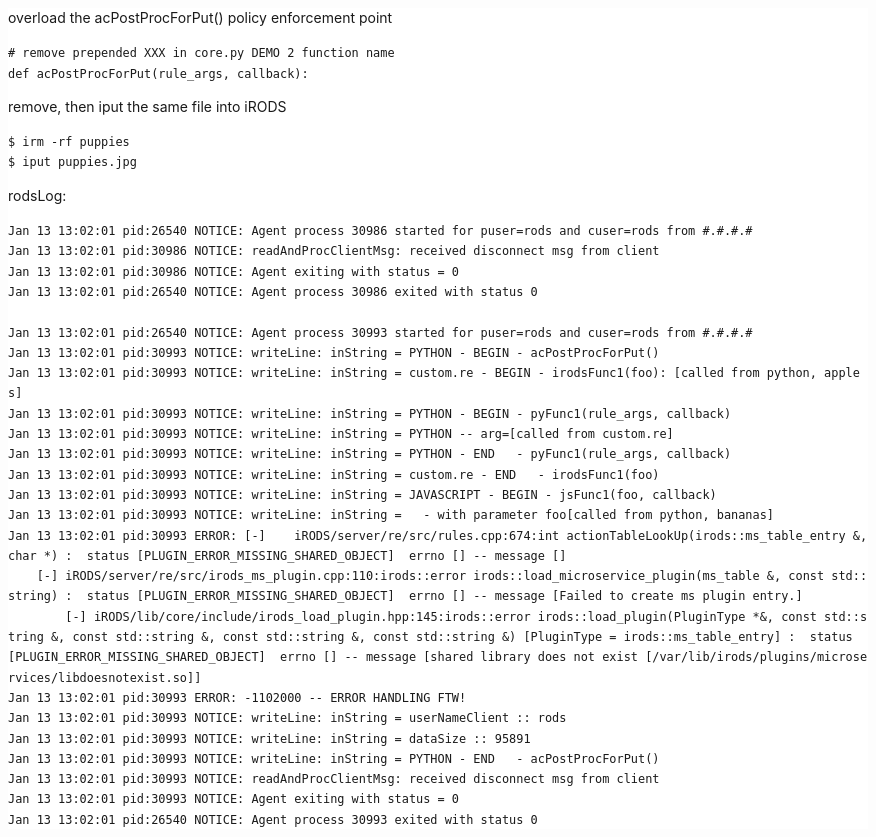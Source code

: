 overload the acPostProcForPut() policy enforcement point

~~~~ {.lang:python .decode:true}
# remove prepended XXX in core.py DEMO 2 function name
def acPostProcForPut(rule_args, callback):
~~~~

remove, then iput the same file into iRODS

~~~~ {.lang:default .decode:true}
$ irm -rf puppies
$ iput puppies.jpg
~~~~

rodsLog:

~~~~ {.lang:default .decode:true}
Jan 13 13:02:01 pid:26540 NOTICE: Agent process 30986 started for puser=rods and cuser=rods from #.#.#.#
Jan 13 13:02:01 pid:30986 NOTICE: readAndProcClientMsg: received disconnect msg from client
Jan 13 13:02:01 pid:30986 NOTICE: Agent exiting with status = 0
Jan 13 13:02:01 pid:26540 NOTICE: Agent process 30986 exited with status 0

Jan 13 13:02:01 pid:26540 NOTICE: Agent process 30993 started for puser=rods and cuser=rods from #.#.#.#
Jan 13 13:02:01 pid:30993 NOTICE: writeLine: inString = PYTHON - BEGIN - acPostProcForPut()
Jan 13 13:02:01 pid:30993 NOTICE: writeLine: inString = custom.re - BEGIN - irodsFunc1(foo): [called from python, apples]
Jan 13 13:02:01 pid:30993 NOTICE: writeLine: inString = PYTHON - BEGIN - pyFunc1(rule_args, callback)
Jan 13 13:02:01 pid:30993 NOTICE: writeLine: inString = PYTHON -- arg=[called from custom.re]
Jan 13 13:02:01 pid:30993 NOTICE: writeLine: inString = PYTHON - END   - pyFunc1(rule_args, callback)
Jan 13 13:02:01 pid:30993 NOTICE: writeLine: inString = custom.re - END   - irodsFunc1(foo)
Jan 13 13:02:01 pid:30993 NOTICE: writeLine: inString = JAVASCRIPT - BEGIN - jsFunc1(foo, callback)
Jan 13 13:02:01 pid:30993 NOTICE: writeLine: inString =   - with parameter foo[called from python, bananas]
Jan 13 13:02:01 pid:30993 ERROR: [-]    iRODS/server/re/src/rules.cpp:674:int actionTableLookUp(irods::ms_table_entry &, char *) :  status [PLUGIN_ERROR_MISSING_SHARED_OBJECT]  errno [] -- message []
    [-] iRODS/server/re/src/irods_ms_plugin.cpp:110:irods::error irods::load_microservice_plugin(ms_table &, const std::string) :  status [PLUGIN_ERROR_MISSING_SHARED_OBJECT]  errno [] -- message [Failed to create ms plugin entry.]
        [-] iRODS/lib/core/include/irods_load_plugin.hpp:145:irods::error irods::load_plugin(PluginType *&, const std::string &, const std::string &, const std::string &, const std::string &) [PluginType = irods::ms_table_entry] :  status [PLUGIN_ERROR_MISSING_SHARED_OBJECT]  errno [] -- message [shared library does not exist [/var/lib/irods/plugins/microservices/libdoesnotexist.so]]
Jan 13 13:02:01 pid:30993 ERROR: -1102000 -- ERROR HANDLING FTW!
Jan 13 13:02:01 pid:30993 NOTICE: writeLine: inString = userNameClient :: rods
Jan 13 13:02:01 pid:30993 NOTICE: writeLine: inString = dataSize :: 95891
Jan 13 13:02:01 pid:30993 NOTICE: writeLine: inString = PYTHON - END   - acPostProcForPut()
Jan 13 13:02:01 pid:30993 NOTICE: readAndProcClientMsg: received disconnect msg from client
Jan 13 13:02:01 pid:30993 NOTICE: Agent exiting with status = 0
Jan 13 13:02:01 pid:26540 NOTICE: Agent process 30993 exited with status 0
~~~~
